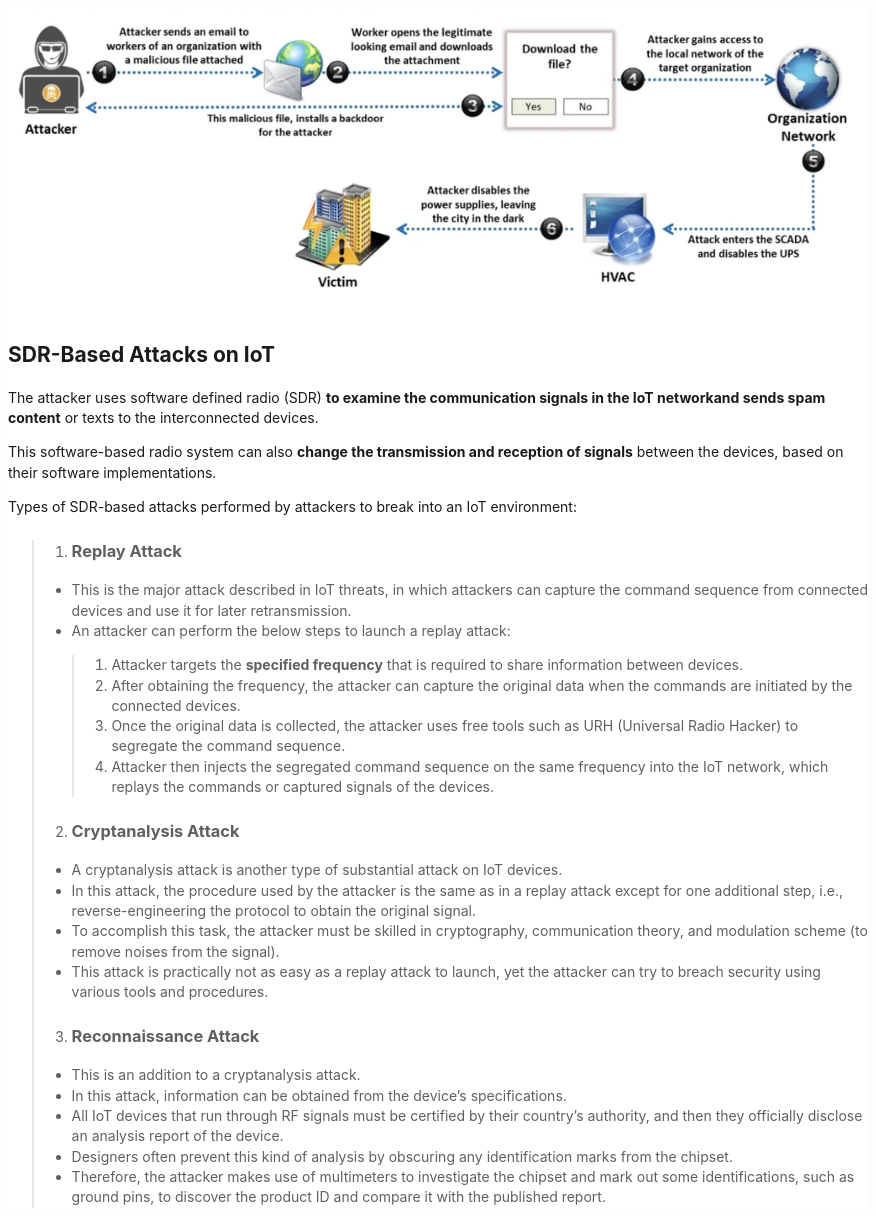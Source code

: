 ![Remote Access Backdoor](/IoT-and-OT-Hacking/IoT-Attacks/images/backdoor.png) 


## SDR-Based Attacks on IoT 

The attacker uses software defined radio (SDR) **to examine the communication signals in the IoT networkand sends spam content** or texts to the interconnected devices. 

This software-based radio system can also **change the transmission and reception of signals** between the devices, based on their software implementations. 

Types of SDR-based attacks performed by attackers to break into an IoT environment:

> 1. ### Replay Attack 
> - This is the major attack described in IoT threats, in which attackers can capture the command sequence from connected devices and use it for later retransmission. 
> - An attacker can perform the below steps to launch a replay attack: 
>> 1. Attacker targets the **specified frequency** that is required to share information between devices. 
>> 2. After obtaining the frequency, the attacker can capture the original data when the commands are initiated by the connected devices. 
>> 3. Once the original data is collected, the attacker uses free tools such as URH (Universal Radio Hacker) to segregate the command sequence. 
>> 4. Attacker then injects the segregated command sequence on the same frequency into the IoT network, which replays the commands or captured signals of the devices. 
>
> 2. ### Cryptanalysis Attack 
> - A cryptanalysis attack is another type of substantial attack on IoT devices. 
> - In this attack, the procedure used by the attacker is the same as in a replay attack except for one additional step, i.e., reverse-engineering the protocol to obtain the original signal. 
> - To accomplish this task, the attacker must be skilled in cryptography, communication theory, and modulation scheme (to remove noises from the signal). 
> - This attack is practically not as easy as a replay attack to launch, yet the attacker can try to breach security using various tools and procedures. 
>
> 3. ### Reconnaissance Attack
> - This is an addition to a cryptanalysis attack. 
> - In this attack, information can be obtained from the device’s specifications. 
> - All IoT devices that run through RF signals must be certified by their country’s authority, and then they officially disclose an analysis report of the device. 
> - Designers often prevent this kind of analysis by obscuring any identification marks from the chipset. 
> - Therefore, the attacker makes use of multimeters to investigate the chipset and mark out some identifications, such as ground pins, to discover the product ID and compare it with the published report. 
